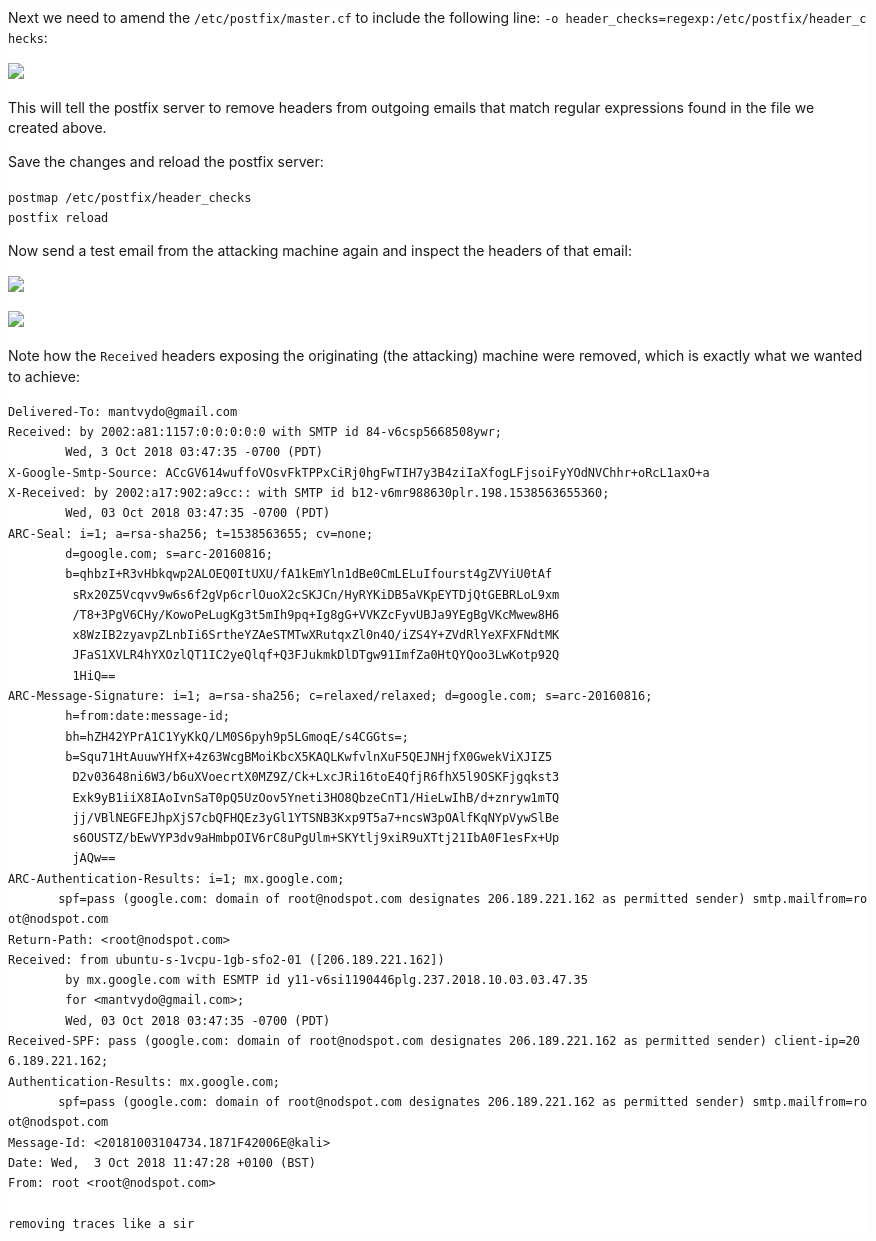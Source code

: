 Next we need to amend the `/etc/postfix/master.cf` to include the following line: `-o header_checks=regexp:/etc/postfix/header_checks`:

![](../../.gitbook/assets/smtp-relay-header-checks.png)

This will tell the postfix server to remove headers from outgoing emails that match regular expressions found in the file we created above.

Save the changes and reload the postfix server:

```
postmap /etc/postfix/header_checks
postfix reload
```

Now send a test email from the attacking machine again and inspect the headers of that email:&#x20;

![](../../.gitbook/assets/smtp-relay-removed-traces.png)

![](../../.gitbook/assets/smtp-relay-removed-traces2.png)

Note how the `Received` headers exposing the originating (the attacking) machine were removed, which is exactly what we wanted to achieve:

```
Delivered-To: mantvydo@gmail.com
Received: by 2002:a81:1157:0:0:0:0:0 with SMTP id 84-v6csp5668508ywr;
        Wed, 3 Oct 2018 03:47:35 -0700 (PDT)
X-Google-Smtp-Source: ACcGV614wuffoVOsvFkTPPxCiRj0hgFwTIH7y3B4ziIaXfogLFjsoiFyYOdNVChhr+oRcL1axO+a
X-Received: by 2002:a17:902:a9cc:: with SMTP id b12-v6mr988630plr.198.1538563655360;
        Wed, 03 Oct 2018 03:47:35 -0700 (PDT)
ARC-Seal: i=1; a=rsa-sha256; t=1538563655; cv=none;
        d=google.com; s=arc-20160816;
        b=qhbzI+R3vHbkqwp2ALOEQ0ItUXU/fA1kEmYln1dBe0CmLELuIfourst4gZVYiU0tAf
         sRx20Z5Vcqvv9w6s6f2gVp6crlOuoX2cSKJCn/HyRYKiDB5aVKpEYTDjQtGEBRLoL9xm
         /T8+3PgV6CHy/KowoPeLugKg3t5mIh9pq+Ig8gG+VVKZcFyvUBJa9YEgBgVKcMwew8H6
         x8WzIB2zyavpZLnbIi6SrtheYZAeSTMTwXRutqxZl0n4O/iZS4Y+ZVdRlYeXFXFNdtMK
         JFaS1XVLR4hYXOzlQT1IC2yeQlqf+Q3FJukmkDlDTgw91ImfZa0HtQYQoo3LwKotp92Q
         1HiQ==
ARC-Message-Signature: i=1; a=rsa-sha256; c=relaxed/relaxed; d=google.com; s=arc-20160816;
        h=from:date:message-id;
        bh=hZH42YPrA1C1YyKkQ/LM0S6pyh9p5LGmoqE/s4CGGts=;
        b=Squ71HtAuuwYHfX+4z63WcgBMoiKbcX5KAQLKwfvlnXuF5QEJNHjfX0GwekViXJIZ5
         D2v03648ni6W3/b6uXVoecrtX0MZ9Z/Ck+LxcJRi16toE4QfjR6fhX5l9OSKFjgqkst3
         Exk9yB1iiX8IAoIvnSaT0pQ5UzOov5Yneti3HO8QbzeCnT1/HieLwIhB/d+znryw1mTQ
         jj/VBlNEGFEJhpXjS7cbQFHQEz3yGl1YTSNB3Kxp9T5a7+ncsW3pOAlfKqNYpVywSlBe
         s6OUSTZ/bEwVYP3dv9aHmbpOIV6rC8uPgUlm+SKYtlj9xiR9uXTtj21IbA0F1esFx+Up
         jAQw==
ARC-Authentication-Results: i=1; mx.google.com;
       spf=pass (google.com: domain of root@nodspot.com designates 206.189.221.162 as permitted sender) smtp.mailfrom=root@nodspot.com
Return-Path: <root@nodspot.com>
Received: from ubuntu-s-1vcpu-1gb-sfo2-01 ([206.189.221.162])
        by mx.google.com with ESMTP id y11-v6si1190446plg.237.2018.10.03.03.47.35
        for <mantvydo@gmail.com>;
        Wed, 03 Oct 2018 03:47:35 -0700 (PDT)
Received-SPF: pass (google.com: domain of root@nodspot.com designates 206.189.221.162 as permitted sender) client-ip=206.189.221.162;
Authentication-Results: mx.google.com;
       spf=pass (google.com: domain of root@nodspot.com designates 206.189.221.162 as permitted sender) smtp.mailfrom=root@nodspot.com
Message-Id: <20181003104734.1871F42006E@kali>
Date: Wed,  3 Oct 2018 11:47:28 +0100 (BST)
From: root <root@nodspot.com>

removing traces like a sir
```